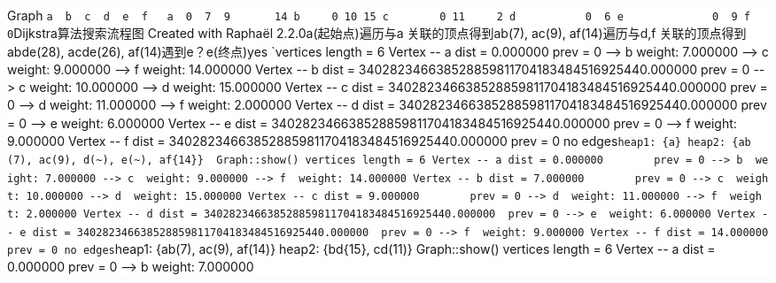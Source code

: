 Graph
`a  b  c  d  e  f  
a  0  7  9       14
b     0 10 15
c        0 11     2
d           0  6
e              0  9
f                 0`Dijkstra算法搜索流程图
Created with Raphaël 2.2.0a(起始点)遍历与a 关联的顶点得到ab(7), ac(9), af(14)遍历与d,f 关联的顶点得到abde(28), acde(26), af(14)遇到e？e(终点)yes
`vertices length = 6
  Vertex -- a
  dist = 0.000000        prev = 0
   --> b  weight: 7.000000
   --> c  weight: 9.000000
   --> f  weight: 14.000000
  Vertex -- b
  dist = 340282346638528859811704183484516925440.000000  prev = 0
   --> c  weight: 10.000000
   --> d  weight: 15.000000
  Vertex -- c
  dist = 340282346638528859811704183484516925440.000000  prev = 0
   --> d  weight: 11.000000
   --> f  weight: 2.000000
  Vertex -- d
  dist = 340282346638528859811704183484516925440.000000  prev = 0
   --> e  weight: 6.000000
  Vertex -- e
  dist = 340282346638528859811704183484516925440.000000  prev = 0
   --> f  weight: 9.000000
  Vertex -- f
  dist = 340282346638528859811704183484516925440.000000  prev = 0
  no edges``heap1: {a}
heap2: {ab(7), ac(9), d(~), e(~), af{14}} 
Graph::show()
vertices length = 6
 Vertex -- a
 dist = 0.000000        prev = 0
  --> b  weight: 7.000000
  --> c  weight: 9.000000
  --> f  weight: 14.000000
 Vertex -- b
 dist = 7.000000        prev = 0
  --> c  weight: 10.000000
  --> d  weight: 15.000000
 Vertex -- c
 dist = 9.000000        prev = 0
  --> d  weight: 11.000000
  --> f  weight: 2.000000
 Vertex -- d
 dist = 340282346638528859811704183484516925440.000000  prev = 0
  --> e  weight: 6.000000
 Vertex -- e
 dist = 340282346638528859811704183484516925440.000000  prev = 0
  --> f  weight: 9.000000
 Vertex -- f
 dist = 14.000000       prev = 0
 no edges``heap1: {ab(7), ac(9), af(14)}
heap2: {bd{15}, cd(11)} 
Graph::show()
 vertices length = 6
  Vertex -- a
  dist = 0.000000        prev = 0
   --> b  weight: 7.000000